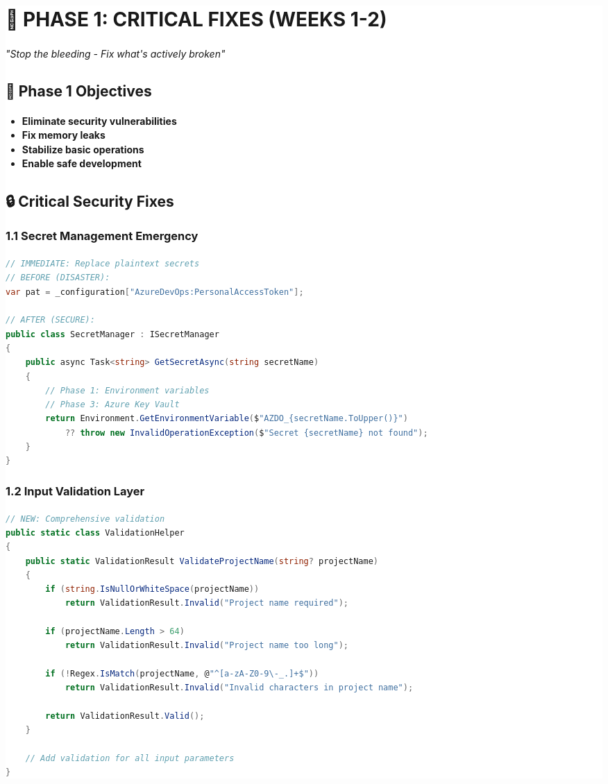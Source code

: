 
# 🚨 PHASE 1: CRITICAL FIXES (WEEKS 1-2)
*"Stop the bleeding - Fix what's actively broken"*

## 🎯 Phase 1 Objectives
- **Eliminate security vulnerabilities**
- **Fix memory leaks**
- **Stabilize basic operations**
- **Enable safe development**

## 🔒 Critical Security Fixes

### 1.1 Secret Management Emergency
```csharp
// IMMEDIATE: Replace plaintext secrets
// BEFORE (DISASTER):
var pat = _configuration["AzureDevOps:PersonalAccessToken"];

// AFTER (SECURE):
public class SecretManager : ISecretManager
{
    public async Task<string> GetSecretAsync(string secretName)
    {
        // Phase 1: Environment variables
        // Phase 3: Azure Key Vault
        return Environment.GetEnvironmentVariable($"AZDO_{secretName.ToUpper()}") 
            ?? throw new InvalidOperationException($"Secret {secretName} not found");
    }
}
```

### 1.2 Input Validation Layer
```csharp
// NEW: Comprehensive validation
public static class ValidationHelper
{
    public static ValidationResult ValidateProjectName(string? projectName)
    {
        if (string.IsNullOrWhiteSpace(projectName))
            return ValidationResult.Invalid("Project name required");
            
        if (projectName.Length > 64)
            return ValidationResult.Invalid("Project name too long");
            
        if (!Regex.IsMatch(projectName, @"^[a-zA-Z0-9\-_.]+$"))
            return ValidationResult.Invalid("Invalid characters in project name");
            
        return ValidationResult.Valid();
    }
    
    // Add validation for all input parameters
}
```
